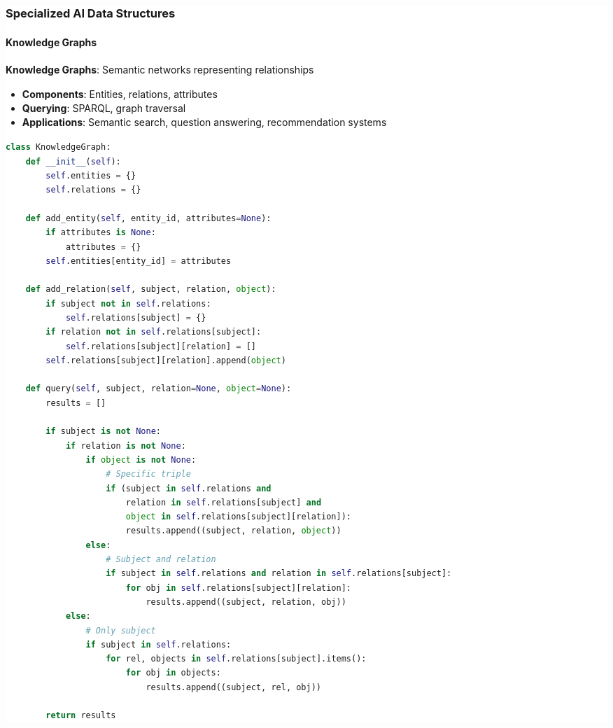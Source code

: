 ### Specialized AI Data Structures

#### Knowledge Graphs

**Knowledge Graphs**: Semantic networks representing relationships
- **Components**: Entities, relations, attributes
- **Querying**: SPARQL, graph traversal
- **Applications**: Semantic search, question answering, recommendation systems

```python
class KnowledgeGraph:
    def __init__(self):
        self.entities = {}
        self.relations = {}

    def add_entity(self, entity_id, attributes=None):
        if attributes is None:
            attributes = {}
        self.entities[entity_id] = attributes

    def add_relation(self, subject, relation, object):
        if subject not in self.relations:
            self.relations[subject] = {}
        if relation not in self.relations[subject]:
            self.relations[subject][relation] = []
        self.relations[subject][relation].append(object)

    def query(self, subject, relation=None, object=None):
        results = []

        if subject is not None:
            if relation is not None:
                if object is not None:
                    # Specific triple
                    if (subject in self.relations and
                        relation in self.relations[subject] and
                        object in self.relations[subject][relation]):
                        results.append((subject, relation, object))
                else:
                    # Subject and relation
                    if subject in self.relations and relation in self.relations[subject]:
                        for obj in self.relations[subject][relation]:
                            results.append((subject, relation, obj))
            else:
                # Only subject
                if subject in self.relations:
                    for rel, objects in self.relations[subject].items():
                        for obj in objects:
                            results.append((subject, rel, obj))

        return results
```
